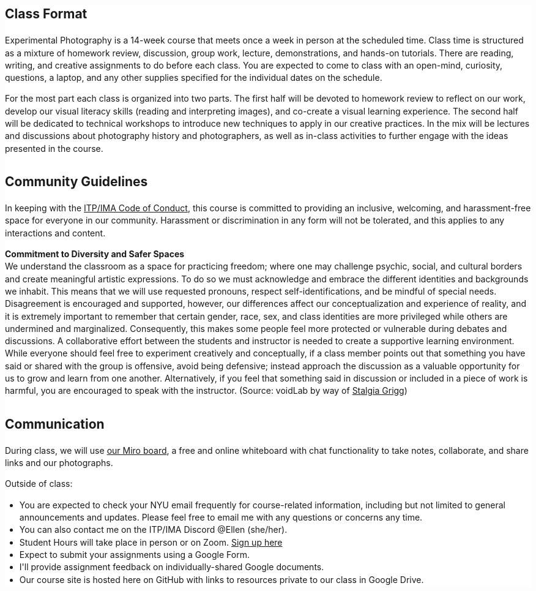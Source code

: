 ## Class Format
Experimental Photography is a 14-week course that meets once a week in person at the scheduled time. Class time is structured as a mixture of homework review, discussion, group work, lecture, demonstrations, and hands-on tutorials. There are reading, writing, and creative assignments to do before each class. You are expected to come to class with an open-mind, curiosity, questions, a laptop, and any other supplies specified for the individual dates on the schedule.

For the most part each class is organized into two parts. The first half will be devoted to homework review to reflect on our work, develop our visual literacy skills (reading and interpreting images), and co-create a visual learning experience. The second half will be dedicated to technical workshops to introduce new techniques to apply in our creative practices. In the mix will be lectures and discussions about photography history and photographers, as well as in-class activities to further engage with the ideas presented in the course.

## Community Guidelines
In keeping with the [ITP/IMA Code of Conduct](https://itpnyu.github.io/ITP-IMA-Code-of-Conduct/index), this course is committed to providing an inclusive, welcoming, and harassment-free space for everyone in our community. Harassment or discrimination in any form will not be tolerated, and this applies to any interactions and content. 

**Commitment to Diversity and Safer Spaces**
<br>We understand the classroom as a space for practicing freedom; where one may challenge psychic, social, and cultural borders and create meaningful artistic expressions. To do so we must acknowledge and embrace the different identities and backgrounds we inhabit. This means that we will use requested pronouns, respect self-identifications, and be mindful of special needs. Disagreement is encouraged and supported, however, our differences affect our conceptualization and experience of reality, and it is extremely important to remember that certain gender, race, sex, and class identities are more privileged while others are undermined and marginalized. Consequently, this makes some people feel more protected or vulnerable during debates and discussions. A collaborative effort between the students and instructor is needed to create a supportive learning environment. While everyone should feel free to experiment creatively and conceptually, if a class member points out that something you have said or shared with the group is offensive, avoid being defensive; instead approach the discussion as a valuable opportunity for us to grow and learn from one another. Alternatively, if you feel that something said in discussion or included in a piece of work is harmful, you are encouraged to speak with the instructor. (Source: voidLab by way of [Stalgia Grigg](https://stalgiag.github.io/code-for-arts-f21/))

## Communication 
During class, we will use [our Miro board](https://tinyurl.com/xphoto-s22-miro), a free and online whiteboard with chat functionality to take notes, collaborate, and share links and our photographs. 

Outside of class:
- You are expected to check your NYU email frequently for course-related information, including but not limited to general announcements and updates. Please feel free to email me with any questions or concerns any time.
- You can also contact me on the ITP/IMA Discord @Ellen (she/her).
- Student Hours will take place in person or on Zoom. [Sign up here](https://calendar.google.com/calendar/selfsched?sstoken=UUJBXzVpUFp3azhlfGRlZmF1bHR8MDk4NDA1OWMzNzEyMThhZjVkMTgzYWI3YmUxMWNmY2M) 
- Expect to submit your assignments using a Google Form.
- I'll provide assignment feedback on individually-shared Google documents.
- Our course site is hosted here on GitHub with links to resources private to our class in Google Drive.
